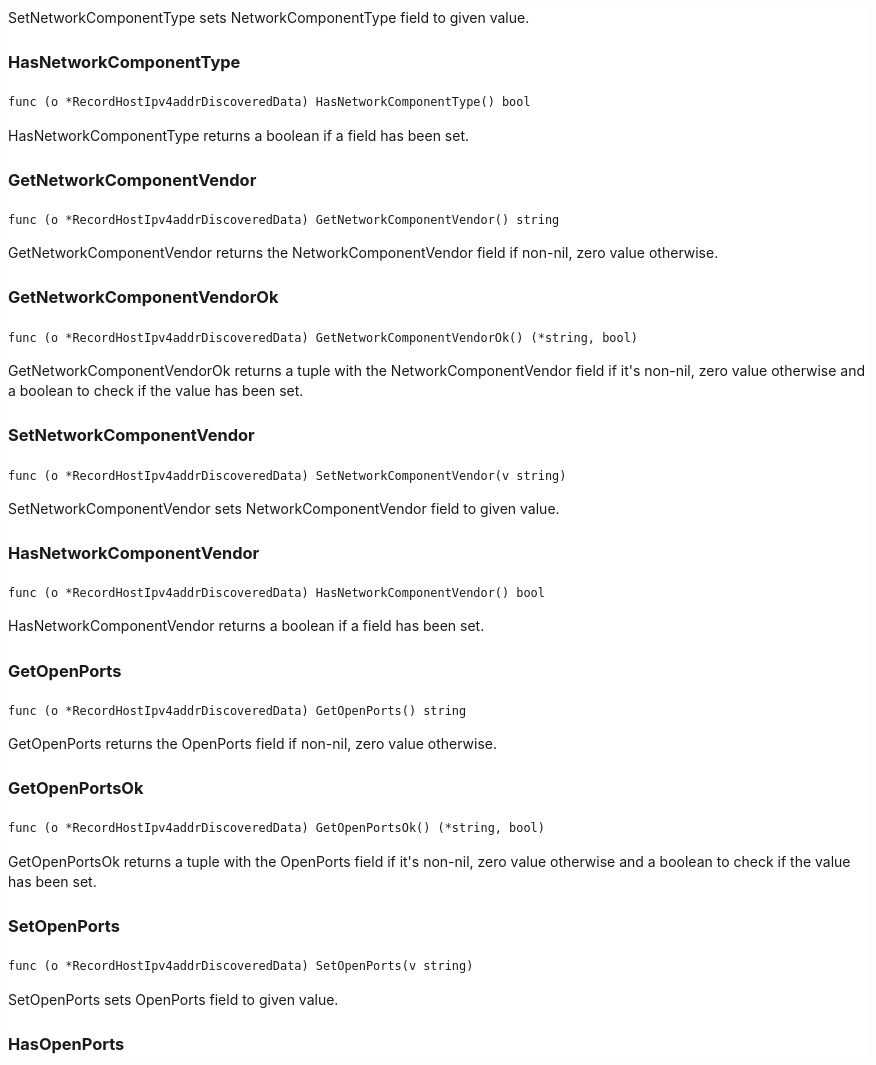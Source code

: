 SetNetworkComponentType sets NetworkComponentType field to given value.

### HasNetworkComponentType

`func (o *RecordHostIpv4addrDiscoveredData) HasNetworkComponentType() bool`

HasNetworkComponentType returns a boolean if a field has been set.

### GetNetworkComponentVendor

`func (o *RecordHostIpv4addrDiscoveredData) GetNetworkComponentVendor() string`

GetNetworkComponentVendor returns the NetworkComponentVendor field if non-nil, zero value otherwise.

### GetNetworkComponentVendorOk

`func (o *RecordHostIpv4addrDiscoveredData) GetNetworkComponentVendorOk() (*string, bool)`

GetNetworkComponentVendorOk returns a tuple with the NetworkComponentVendor field if it's non-nil, zero value otherwise
and a boolean to check if the value has been set.

### SetNetworkComponentVendor

`func (o *RecordHostIpv4addrDiscoveredData) SetNetworkComponentVendor(v string)`

SetNetworkComponentVendor sets NetworkComponentVendor field to given value.

### HasNetworkComponentVendor

`func (o *RecordHostIpv4addrDiscoveredData) HasNetworkComponentVendor() bool`

HasNetworkComponentVendor returns a boolean if a field has been set.

### GetOpenPorts

`func (o *RecordHostIpv4addrDiscoveredData) GetOpenPorts() string`

GetOpenPorts returns the OpenPorts field if non-nil, zero value otherwise.

### GetOpenPortsOk

`func (o *RecordHostIpv4addrDiscoveredData) GetOpenPortsOk() (*string, bool)`

GetOpenPortsOk returns a tuple with the OpenPorts field if it's non-nil, zero value otherwise
and a boolean to check if the value has been set.

### SetOpenPorts

`func (o *RecordHostIpv4addrDiscoveredData) SetOpenPorts(v string)`

SetOpenPorts sets OpenPorts field to given value.

### HasOpenPorts
